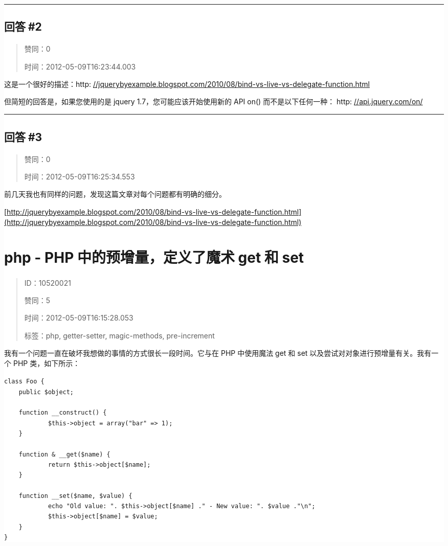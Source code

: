 * * *

## 回答 #2

> 赞同：0
> 
> 时间：2012-05-09T16:23:44.003

这是一个很好的描述：http: [//jquerybyexample.blogspot.com/2010/08/bind-vs-live-vs-delegate-function.html](http://jquerybyexample.blogspot.com/2010/08/bind-vs-live-vs-delegate-function.html)

但简短的回答是，如果您使用的是 jquery 1.7，您可能应该开始使用新的 API on() 而不是以下任何一种： http: [//api.jquery.com/on/](http://api.jquery.com/on/)

* * *

## 回答 #3

> 赞同：0
> 
> 时间：2012-05-09T16:25:34.553

前几天我也有同样的问题，发现这篇文章对每个问题都有明确的细分。

[http://jquerybyexample.blogspot.com/2010/08/bind-vs-live-vs-delegate-function.html](http://jquerybyexample.blogspot.com/2010/08/bind-vs-live-vs-delegate-function.html)

# php - PHP 中的预增量，定义了魔术 get 和 set

> ID：10520021
> 
> 赞同：5
> 
> 时间：2012-05-09T16:15:28.053
> 
> 标签：php, getter-setter, magic-methods, pre-increment

我有一个问题一直在破坏我想做的事情的方式很长一段时间。它与在 PHP 中使用魔法 get 和 set 以及尝试对对象进行预增量有关。我有一个 PHP 类，如下所示：

```
class Foo {
    public $object;

    function __construct() {
            $this->object = array("bar" => 1);
    }

    function & __get($name) {
            return $this->object[$name];
    }

    function __set($name, $value) {
            echo "Old value: ". $this->object[$name] ." - New value: ". $value ."\n";
            $this->object[$name] = $value;
    }
} 
```
